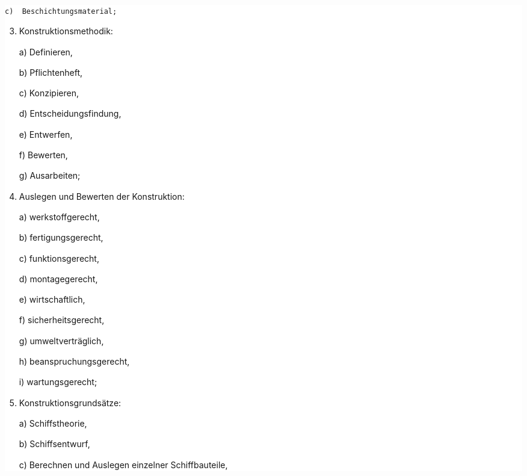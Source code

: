     c)  Beschichtungsmaterial;





3.  Konstruktionsmethodik:

    a)  Definieren,


    b)  Pflichtenheft,


    c)  Konzipieren,


    d)  Entscheidungsfindung,


    e)  Entwerfen,


    f)  Bewerten,


    g)  Ausarbeiten;





4.  Auslegen und Bewerten der Konstruktion:

    a)  werkstoffgerecht,


    b)  fertigungsgerecht,


    c)  funktionsgerecht,


    d)  montagegerecht,


    e)  wirtschaftlich,


    f)  sicherheitsgerecht,


    g)  umweltverträglich,


    h)  beanspruchungsgerecht,


    i)  wartungsgerecht;





5.  Konstruktionsgrundsätze:

    a)  Schiffstheorie,


    b)  Schiffsentwurf,


    c)  Berechnen und Auslegen einzelner Schiffbauteile,

